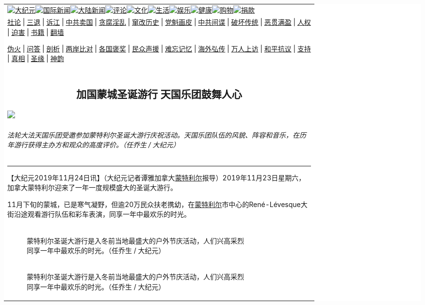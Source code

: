 <a name="1" id="1" target="_blank"></a><span id="1"></span>
<table border="0"><tr><td colspan="2" VALIGN=TOP><a href="https://github.com/yfkun2122/djy/blob/master/gb/nsc413.md#1"><img src="https://gitlab.com/szzdlab/www/raw/master/t/djy/1.jpg" title="大纪元"></a><a href="https://github.com/yfkun2122/djy/blob/master/gb/n24hr.md#1"><img src="https://gitlab.com/szzdlab/www/raw/master/t/djy/3.jpg" title="国际新闻"></a><a href="https://github.com/yfkun2122/djy/blob/master/gb/nsc413.md#1"><img src="https://gitlab.com/szzdlab/www/raw/master/t/djy/4.jpg" title="大陆新闻"></a><a href="https://github.com/yfkun2122/djy/blob/master/gb/news392.md#1"><img src="https://gitlab.com/szzdlab/www/raw/master/t/djy/5.jpg" title="评论"></a><a href="https://github.com/yfkun2122/djy/blob/master/gb/news2007.md#1"><img src="https://gitlab.com/szzdlab/www/raw/master/t/djy/6.jpg" title="文化"></a><a href="https://github.com/yfkun2122/djy/blob/master/gb/news2008.md#1"><img src="https://gitlab.com/szzdlab/www/raw/master/t/djy/7.jpg" title="生活"></a><a href="https://github.com/yfkun2122/djy/blob/master/gb/ncyule.md#1"><img src="https://gitlab.com/szzdlab/www/raw/master/t/djy/8.jpg" title="娱乐"></a><a href="https://github.com/yfkun2122/djy/blob/master/gb/nsc1002.md#1"><img src="https://gitlab.com/szzdlab/www/raw/master/t/djy/9.jpg" title="健康"><a href="https://www.youlucky.com"><img src="https://gitlab.com/szzdlab/www/raw/master/t/djy/10.jpg" title="购物"></a><a href="https://www.supportepoch.org/donation?utm_medium=epochtimes&utm_source=referral&utm_campaign=donate_button_djyhomepage"><img src="https://gitlab.com/szzdlab/www/raw/master/t/djy/12.jpg" title="捐款"></a></td></tr>
<tr><td colspan="2" VALIGN=TOP><a target="_blank" href="https://github.com/yfkun2122/djy/blob/master/gb/9p.md#1">社论</a> | <a target="_blank" href="https://github.com/yfkun2122/djy/blob/master/gb/nf5657.md#1">三退</a> | <a target="_blank" href="https://github.com/yfkun2122/djy/blob/master/gb/nf6123.md#1">诉江</a> | <a target="_blank" href="https://github.com/yfkun2122/djy/blob/master/gb/nf1176117.md#1">中共卖国</a> | <a target="_blank" href="https://github.com/yfkun2122/djy/blob/master/gb/nf5773.md#1">贪腐淫乱</a> | <a target="_blank" href="https://github.com/yfkun2122/djy/blob/master/gb/nf1176115.md#1">窜改历史</a> | <a target="_blank" href="https://github.com/yfkun2122/djy/blob/master/gb/nf1176107.md#1">党魁画皮</a> | <a target="_blank" href="https://github.com/yfkun2122/djy/blob/master/gb/nf1320400.md#1">中共间谍</a> | <a target="_blank" href="https://github.com/yfkun2122/djy/blob/master/gb/nf1176114.md#1">破坏传统</a> | <a target="_blank" href="https://github.com/yfkun2122/djy/blob/master/gb/nf5287.md#1">恶贯满盈</a> | <a target="_blank" href="https://github.com/yfkun2122/djy/blob/master/gb/ncid278.md#1">人权</a> | <a target="_blank" href="https://github.com/yfkun2122/djy/blob/master/gb/nf1176111.md#1">迫害</a> | <a target="_blank" href="https://github.com/yfkun2122/djy/blob/master/gb/nf1235328.md#1">书籍</a> | <a target="_blank" href="https://github.com/yfkun2122/www/blob/master/README.md?zsrh#1">翻墙</a></p><p><a target="_blank" href="https://github.com/yfkun2122/djy/blob/master/gb/nf5562.md#1">伪火</a> | <a target="_blank" href="https://github.com/yfkun2122/djy/blob/master/gb/nf4378.md#1">问答</a> | <a target="_blank" href="https://github.com/yfkun2122/djy/blob/master/gb/nf5792.md#1">剖析</a> | <a target="_blank" href="https://github.com/yfkun2122/djy/blob/master/gb/nf5735.md#1">两岸比对</a> | <a target="_blank" href="https://github.com/yfkun2122/djy/blob/master/gb/nf6119.md#1">各国褒奖</a> | <a target="_blank" href="https://github.com/yfkun2122/djy/blob/master/gb/nf6120.md#1">民众声援</a> | <a target="_blank" href="https://github.com/yfkun2122/djy/blob/master/gb/nf1188594.md#1">难忘记忆</a> | <a target="_blank" href="https://github.com/yfkun2122/djy/blob/master/gb/nf3180.md#1">海外弘传</a> | <a target="_blank" href="https://github.com/yfkun2122/djy/blob/master/gb/nf5410.md#1">万人上访</a> | <a target="_blank" href="https://github.com/yfkun2122/ntdtv/blob/master/gb/prog1530_1.md#1">和平抗议</a> | <a target="_blank" href="https://github.com/yfkun2122/djy/blob/master/gb/nf4386.md#1">支持</a> | <a target="_blank" href="https://github.com/yfkun2122/djy/blob/master/gb/nf4389.md#1">真相</a> | <a target="_blank" href="https://github.com/yfkun2122/djy/blob/master/gb/nf5790.md#1">圣缘</a> | <a target="_blank" href="https://github.com/yfkun2122/djy/blob/master/gb/nf4786.md#1">神韵</a></td></tr>
<tr><td VALIGN=TOP width="626"><h2 align=center>加国蒙城圣诞游行 天国乐团鼓舞人心</h2>
<img src="http://i.epochtimes.com/assets/uploads/2019/11/20191123_Montreal_SantaParade_tgb1-600x400.jpg" />
<h6>法轮大法天国乐团受邀参加蒙特利尔圣诞大游行庆祝活动。天国乐团队伍的风貌、阵容和音乐，在历年游行获得主办方和观众的高度评价。（任乔生 / 大纪元）
</h6>
<hr>
<p>【大纪元2019年11月24日讯】（大纪元记者谭雅加拿大<a href="https://github.com/yfkun2122/djy/blob/master/gb/tag/%E8%92%99%E7%89%B9%E5%88%A9%E5%B0%94.md">蒙特利尔</a>报导）2019年11月23日星期六，加拿大蒙特利尔迎来了一年一度规模盛大的圣诞大游行。</p>
<p>11月下旬的蒙城，已是寒气凝野，但逾20万民众扶老携幼，在<a href="https://github.com/yfkun2122/djy/blob/master/gb/tag/%E8%92%99%E7%89%B9%E5%88%A9%E5%B0%94.md">蒙特利尔</a>市中心的René-Lévesque大街沿途观看游行队伍和彩车表演，同享一年中最欢乐的时光。</p>
<figure id="attachment_11677032" style="width: 450px" class="wp-caption aligncenter"><a href="http://i.epochtimes.com/assets/uploads/2019/11/EVAN3739.jpg"><img class="size-medium wp-image-11677032" src="http://i.epochtimes.com/assets/uploads/2019/11/EVAN3739-450x300.jpg" alt="" width="450" b="300" /></a><figcaption class="wp-caption-text">蒙特利尔圣诞大游行是入冬前当地最盛大的户外节庆活动，人们兴高采烈同享一年中最欢乐的时光。（任乔生 / 大纪元）</figcaption></figure>
<figure id="attachment_11677027" style="width: 450px" class="wp-caption aligncenter"><a href="http://i.epochtimes.com/assets/uploads/2019/11/9G9A6328.jpg"><img class="size-medium wp-image-11677027" src="http://i.epochtimes.com/assets/uploads/2019/11/9G9A6328-450x300.jpg" alt="" width="450" b="300" /></a><figcaption class="wp-caption-text">蒙特利尔圣诞大游行是入冬前当地最盛大的户外节庆活动，人们兴高采烈同享一年中最欢乐的时光。（任乔生 / 大纪元）</figcaption></figure>